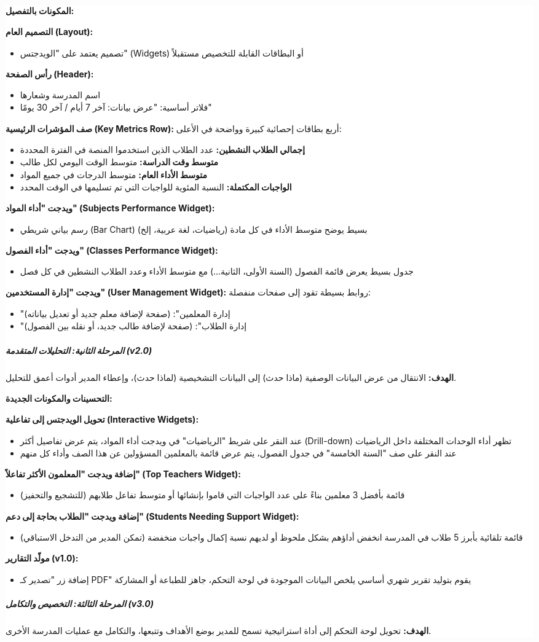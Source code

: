**المكونات بالتفصيل:**

**التصميم العام (Layout):**
- تصميم يعتمد على "الويدجتس" (Widgets) أو البطاقات القابلة للتخصيص مستقبلاً

**رأس الصفحة (Header):**
- اسم المدرسة وشعارها
- فلاتر أساسية: "عرض بيانات: آخر 7 أيام / آخر 30 يومًا"

**صف المؤشرات الرئيسية (Key Metrics Row):**
أربع بطاقات إحصائية كبيرة وواضحة في الأعلى:
- **إجمالي الطلاب النشطين:** عدد الطلاب الذين استخدموا المنصة في الفترة المحددة
- **متوسط وقت الدراسة:** متوسط الوقت اليومي لكل طالب
- **متوسط الأداء العام:** متوسط الدرجات في جميع المواد
- **الواجبات المكتملة:** النسبة المئوية للواجبات التي تم تسليمها في الوقت المحدد

**ويدجت "أداء المواد" (Subjects Performance Widget):**
- رسم بياني شريطي (Bar Chart) بسيط يوضح متوسط الأداء في كل مادة (رياضيات، لغة عربية، إلخ)

**ويدجت "أداء الفصول" (Classes Performance Widget):**
- جدول بسيط يعرض قائمة الفصول (السنة الأولى، الثانية...) مع متوسط الأداء وعدد الطلاب النشطين في كل فصل

**ويدجت "إدارة المستخدمين" (User Management Widget):**
روابط بسيطة تقود إلى صفحات منفصلة:
- "إدارة المعلمين": (صفحة لإضافة معلم جديد أو تعديل بياناته)
- "إدارة الطلاب": (صفحة لإضافة طالب جديد، أو نقله بين الفصول)

##### المرحلة الثانية: التحليلات المتقدمة (v2.0)

**الهدف:** الانتقال من عرض البيانات الوصفية (ماذا حدث) إلى البيانات التشخيصية (لماذا حدث)، وإعطاء المدير أدوات أعمق للتحليل.

**التحسينات والمكونات الجديدة:**

**تحويل الويدجتس إلى تفاعلية (Interactive Widgets):**
- عند النقر على شريط "الرياضيات" في ويدجت أداء المواد، يتم عرض تفاصيل أكثر (Drill-down) تظهر أداء الوحدات المختلفة داخل الرياضيات
- عند النقر على صف "السنة الخامسة" في جدول الفصول، يتم عرض قائمة بالمعلمين المسؤولين عن هذا الصف وأداء كل منهم

**إضافة ويدجت "المعلمون الأكثر تفاعلاً" (Top Teachers Widget):**
- قائمة بأفضل 3 معلمين بناءً على عدد الواجبات التي قاموا بإنشائها أو متوسط تفاعل طلابهم (للتشجيع والتحفيز)

**إضافة ويدجت "الطلاب بحاجة إلى دعم" (Students Needing Support Widget):**
- قائمة تلقائية بأبرز 5 طلاب في المدرسة انخفض أداؤهم بشكل ملحوظ أو لديهم نسبة إكمال واجبات منخفضة (تمكن المدير من التدخل الاستباقي)

**مولّد التقارير (v1.0):**
- إضافة زر "تصدير كـ PDF" يقوم بتوليد تقرير شهري أساسي يلخص البيانات الموجودة في لوحة التحكم، جاهز للطباعة أو المشاركة

##### المرحلة الثالثة: التخصيص والتكامل (v3.0)

**الهدف:** تحويل لوحة التحكم إلى أداة استراتيجية تسمح للمدير بوضع الأهداف وتتبعها، والتكامل مع عمليات المدرسة الأخرى.
